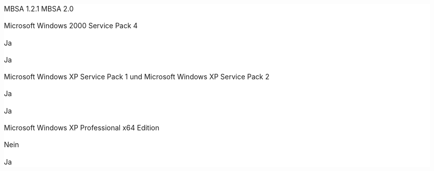 <th style="border:1px solid black;">
MBSA 1.2.1
</th>

<th style="border:1px solid black;">
MBSA 2.0
</th>

</tr>

<tr>

<td style="border:1px solid black;">

Microsoft Windows 2000 Service Pack 4
</td>

<td style="border:1px solid black;">

Ja
</td>

<td style="border:1px solid black;">

Ja
</td>

</tr>

<td style="border:1px solid black;">

Microsoft Windows XP Service Pack 1 und Microsoft Windows XP Service Pack 2
</td>

<td style="border:1px solid black;">

Ja
</td>

<td style="border:1px solid black;">

Ja
</td>

</tr>

<tr>

<td style="border:1px solid black;">

Microsoft Windows XP Professional x64 Edition
</td>

<td style="border:1px solid black;">

Nein
</td>

<td style="border:1px solid black;">

Ja
</td>

